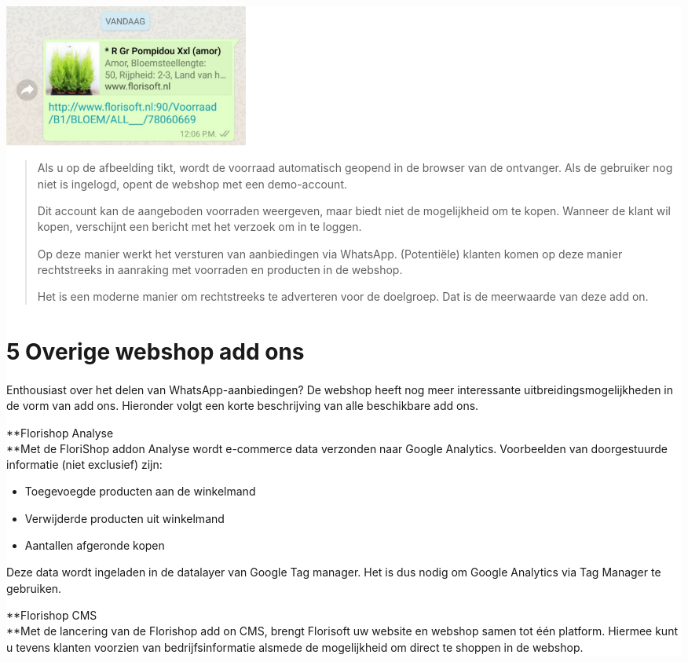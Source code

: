 <img src=".Handleiding webshop WhatsApp aanbiedingen\media\image20.png" style="width:3.17708in;height:1.84435in" />

> Als u op de afbeelding tikt, wordt de voorraad automatisch geopend in
> de browser van de ontvanger. Als de gebruiker nog niet is ingelogd,
> opent de webshop met een demo-account.
>
> Dit account kan de aangeboden voorraden weergeven, maar biedt niet de
> mogelijkheid om te kopen. Wanneer de klant wil kopen, verschijnt een
> bericht met het verzoek om in te loggen.
>
> Op deze manier werkt het versturen van aanbiedingen via WhatsApp.
> (Potentiële) klanten komen op deze manier rechtstreeks in aanraking
> met voorraden en producten in de webshop.
>
> Het is een moderne manier om rechtstreeks te adverteren voor de
> doelgroep. Dat is de meerwaarde van deze add on.

# 5 Overige webshop add ons 

Enthousiast over het delen van WhatsApp-aanbiedingen? De webshop heeft
nog meer interessante uitbreidingsmogelijkheden in de vorm van add ons.
Hieronder volgt een korte beschrijving van alle beschikbare add ons.

**Florishop Analyse  
**Met de FloriShop addon Analyse wordt e-commerce data verzonden naar
Google Analytics. Voorbeelden van doorgestuurde informatie (niet
exclusief) zijn:

-   Toegevoegde producten aan de winkelmand

-   Verwijderde producten uit winkelmand

-   Aantallen afgeronde kopen

Deze data wordt ingeladen in de datalayer van Google Tag manager. Het is
dus nodig om Google Analytics via Tag Manager te gebruiken.

**Florishop CMS  
**Met de lancering van de Florishop add on CMS, brengt Florisoft uw
website en webshop samen tot één platform. Hiermee kunt u tevens klanten
voorzien van bedrijfsinformatie alsmede de mogelijkheid om direct te
shoppen in de webshop.  
  